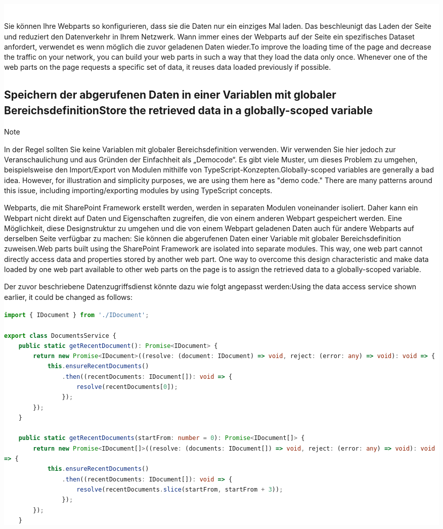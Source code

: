 <br/>

<span data-ttu-id="b2d68-p103">Sie können Ihre Webparts so konfigurieren, dass sie die Daten nur ein einziges Mal laden. Das beschleunigt das Laden der Seite und reduziert den Datenverkehr in Ihrem Netzwerk. Wann immer eines der Webparts auf der Seite ein spezifisches Dataset anfordert, verwendet es wenn möglich die zuvor geladenen Daten wieder.</span><span class="sxs-lookup"><span data-stu-id="b2d68-p103">To improve the loading time of the page and decrease the traffic on your network, you can build your web parts in such a way that they load the data only once. Whenever one of the web parts on the page requests a specific set of data, it reuses data loaded previously if possible.</span></span>

## <a name="store-the-retrieved-data-in-a-globally-scoped-variable"></a><span data-ttu-id="b2d68-115">Speichern der abgerufenen Daten in einer Variablen mit globaler Bereichsdefinition</span><span class="sxs-lookup"><span data-stu-id="b2d68-115">Store the retrieved data in a globally-scoped variable</span></span>

> [!NOTE] 
> <span data-ttu-id="b2d68-p104">In der Regel sollten Sie keine Variablen mit globaler Bereichsdefinition verwenden. Wir verwenden Sie hier jedoch zur Veranschaulichung und aus Gründen der Einfachheit als „Democode“. Es gibt viele Muster, um dieses Problem zu umgehen, beispielsweise den Import/Export von Modulen mithilfe von TypeScript-Konzepten.</span><span class="sxs-lookup"><span data-stu-id="b2d68-p104">Globally-scoped variables are generally a bad idea. However, for illustration and simplicity purposes, we are using them here as "demo code." There are many patterns around this issue, including importing/exporting modules by using TypeScript concepts.</span></span>

<span data-ttu-id="b2d68-p105">Webparts, die mit SharePoint Framework erstellt werden, werden in separaten Modulen voneinander isoliert. Daher kann ein Webpart nicht direkt auf Daten und Eigenschaften zugreifen, die von einem anderen Webpart gespeichert werden. Eine Möglichkeit, diese Designstruktur zu umgehen und die von einem Webpart geladenen Daten auch für andere Webparts auf derselben Seite verfügbar zu machen: Sie können die abgerufenen Daten einer Variable mit globaler Bereichsdefinition zuweisen.</span><span class="sxs-lookup"><span data-stu-id="b2d68-p105">Web parts built using the SharePoint Framework are isolated into separate modules. This way, one web part cannot directly access data and properties stored by another web part. One way to overcome this design characteristic and make data loaded by one web part available to other web parts on the page is to assign the retrieved data to a globally-scoped variable.</span></span>

<span data-ttu-id="b2d68-122">Der zuvor beschriebene Datenzugriffsdienst könnte dazu wie folgt angepasst werden:</span><span class="sxs-lookup"><span data-stu-id="b2d68-122">Using the data access service shown earlier, it could be changed as follows:</span></span>

```typescript
import { IDocument } from './IDocument';

export class DocumentsService {
    public static getRecentDocument(): Promise<IDocument> {
        return new Promise<IDocument>((resolve: (document: IDocument) => void, reject: (error: any) => void): void => {
            this.ensureRecentDocuments()
                .then((recentDocuments: IDocument[]): void => {
                    resolve(recentDocuments[0]);
                });
        });
    }

    public static getRecentDocuments(startFrom: number = 0): Promise<IDocument[]> {
        return new Promise<IDocument[]>((resolve: (documents: IDocument[]) => void, reject: (error: any) => void): void => {
            this.ensureRecentDocuments()
                .then((recentDocuments: IDocument[]): void => {
                    resolve(recentDocuments.slice(startFrom, startFrom + 3));
                });
        });
    }
```